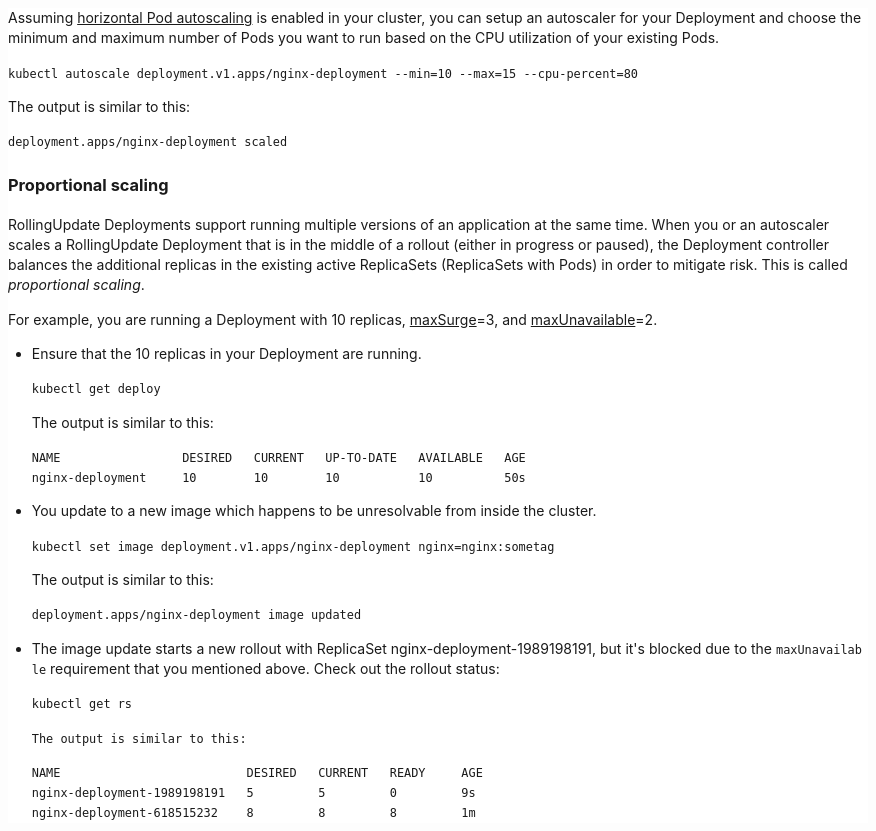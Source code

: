 Assuming [horizontal Pod autoscaling](/docs/tasks/run-application/horizontal-pod-autoscale-walkthrough/) is enabled
in your cluster, you can setup an autoscaler for your Deployment and choose the minimum and maximum number of
Pods you want to run based on the CPU utilization of your existing Pods.

```shell
kubectl autoscale deployment.v1.apps/nginx-deployment --min=10 --max=15 --cpu-percent=80
```
The output is similar to this:
```
deployment.apps/nginx-deployment scaled
```

### Proportional scaling

RollingUpdate Deployments support running multiple versions of an application at the same time. When you
or an autoscaler scales a RollingUpdate Deployment that is in the middle of a rollout (either in progress
or paused), the Deployment controller balances the additional replicas in the existing active
ReplicaSets (ReplicaSets with Pods) in order to mitigate risk. This is called *proportional scaling*.

For example, you are running a Deployment with 10 replicas, [maxSurge](#max-surge)=3, and [maxUnavailable](#max-unavailable)=2.

* Ensure that the 10 replicas in your Deployment are running.
  ```shell
  kubectl get deploy
  ```
  The output is similar to this:

  ```
  NAME                 DESIRED   CURRENT   UP-TO-DATE   AVAILABLE   AGE
  nginx-deployment     10        10        10           10          50s
  ```

* You update to a new image which happens to be unresolvable from inside the cluster.
    ```shell
    kubectl set image deployment.v1.apps/nginx-deployment nginx=nginx:sometag
    ```

    The output is similar to this:
    ```
    deployment.apps/nginx-deployment image updated
    ```

* The image update starts a new rollout with ReplicaSet nginx-deployment-1989198191, but it's blocked due to the
`maxUnavailable` requirement that you mentioned above. Check out the rollout status:
    ```shell
    kubectl get rs
    ```
      The output is similar to this:
    ```
    NAME                          DESIRED   CURRENT   READY     AGE
    nginx-deployment-1989198191   5         5         0         9s
    nginx-deployment-618515232    8         8         8         1m
    ```
